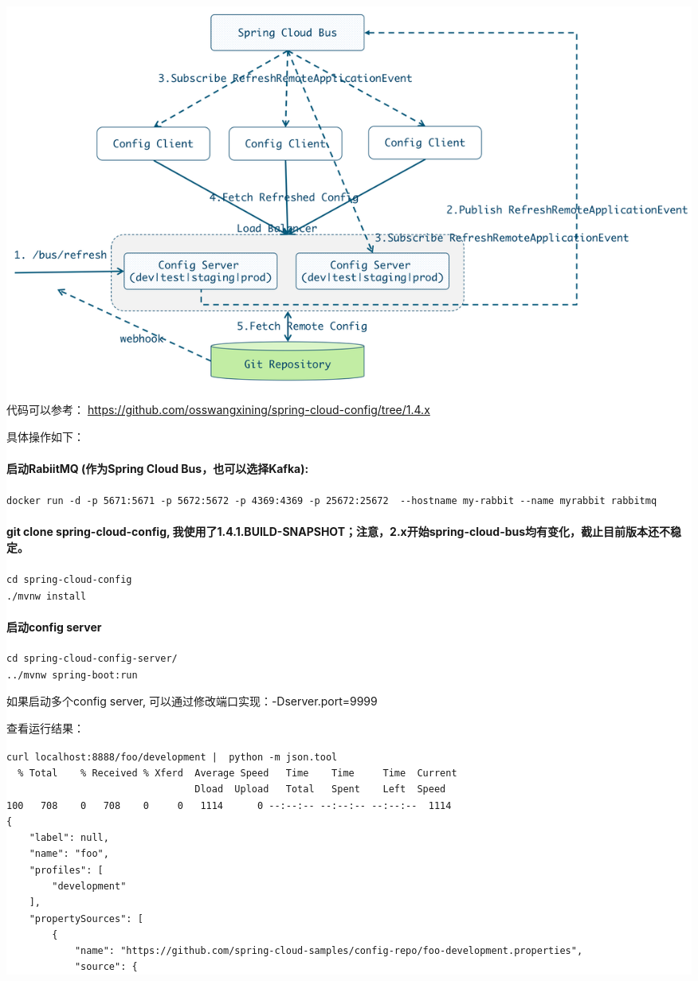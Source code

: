 ![](/images/spring-config-server-client-bus.png)

代码可以参考： https://github.com/osswangxining/spring-cloud-config/tree/1.4.x

具体操作如下：
#### 启动RabiitMQ (作为Spring Cloud Bus，也可以选择Kafka):
```
docker run -d -p 5671:5671 -p 5672:5672 -p 4369:4369 -p 25672:25672  --hostname my-rabbit --name myrabbit rabbitmq

```
#### git clone spring-cloud-config, 我使用了1.4.1.BUILD-SNAPSHOT；注意，2.x开始spring-cloud-bus均有变化，截止目前版本还不稳定。
```
cd spring-cloud-config
./mvnw install
```
#### 启动config server
```
cd spring-cloud-config-server/
../mvnw spring-boot:run
```
如果启动多个config server, 可以通过修改端口实现：-Dserver.port=9999

查看运行结果：
```
curl localhost:8888/foo/development |  python -m json.tool
  % Total    % Received % Xferd  Average Speed   Time    Time     Time  Current
                                 Dload  Upload   Total   Spent    Left  Speed
100   708    0   708    0     0   1114      0 --:--:-- --:--:-- --:--:--  1114
{
    "label": null,
    "name": "foo",
    "profiles": [
        "development"
    ],
    "propertySources": [
        {
            "name": "https://github.com/spring-cloud-samples/config-repo/foo-development.properties",
            "source": {
```